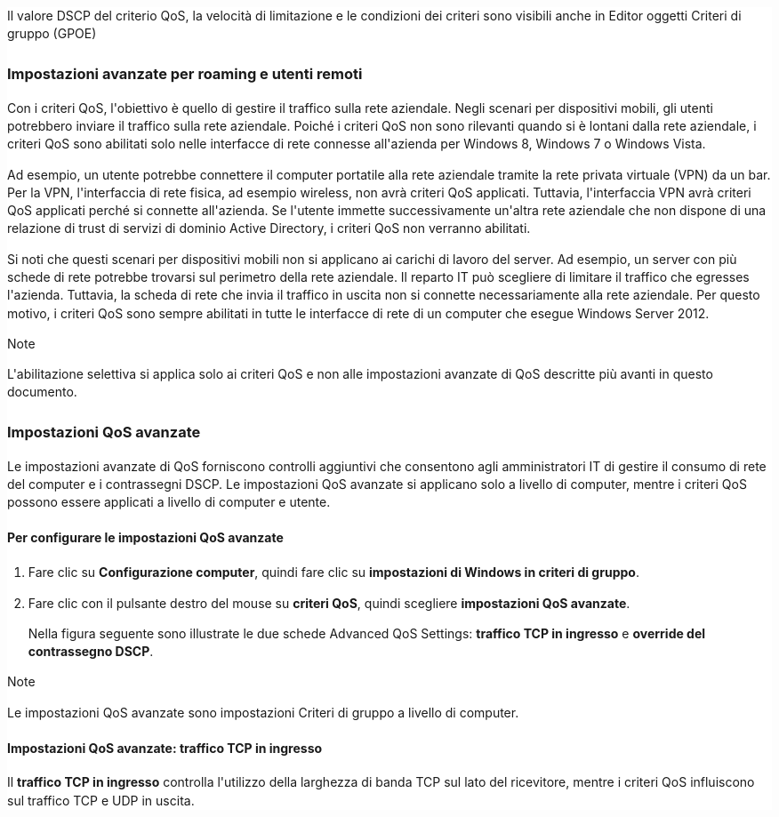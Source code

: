 Il valore DSCP del criterio QoS, la velocità di limitazione e le condizioni dei criteri sono visibili anche in Editor oggetti Criteri di gruppo (GPOE)  
  
### <a name="advanced-settings-for-roaming-and-remote-users"></a>Impostazioni avanzate per roaming e utenti remoti  
Con i criteri QoS, l'obiettivo è quello di gestire il traffico sulla rete aziendale. Negli scenari per dispositivi mobili, gli utenti potrebbero inviare il traffico sulla rete aziendale. Poiché i criteri QoS non sono rilevanti quando si è lontani dalla rete aziendale, i criteri QoS sono abilitati solo nelle interfacce di rete connesse all'azienda per Windows 8, Windows 7 o Windows Vista.  
  
Ad esempio, un utente potrebbe connettere il computer portatile alla rete aziendale tramite la rete privata virtuale (VPN) da un bar. Per la VPN, l'interfaccia di rete fisica, ad esempio wireless, non avrà criteri QoS applicati. Tuttavia, l'interfaccia VPN avrà criteri QoS applicati perché si connette all'azienda. Se l'utente immette successivamente un'altra rete aziendale che non dispone di una relazione di trust di servizi di dominio Active Directory, i criteri QoS non verranno abilitati.  
  
Si noti che questi scenari per dispositivi mobili non si applicano ai carichi di lavoro del server. Ad esempio, un server con più schede di rete potrebbe trovarsi sul perimetro della rete aziendale. Il reparto IT può scegliere di limitare il traffico che egresses l'azienda. Tuttavia, la scheda di rete che invia il traffico in uscita non si connette necessariamente alla rete aziendale. Per questo motivo, i criteri QoS sono sempre abilitati in tutte le interfacce di rete di un computer che esegue Windows Server 2012.  
  
> [!NOTE]
>  L'abilitazione selettiva si applica solo ai criteri QoS e non alle impostazioni avanzate di QoS descritte più avanti in questo documento.  
  
### <a name="advanced-qos-settings"></a>Impostazioni QoS avanzate

Le impostazioni avanzate di QoS forniscono controlli aggiuntivi che consentono agli amministratori IT di gestire il consumo di rete del computer e i contrassegni DSCP. Le impostazioni QoS avanzate si applicano solo a livello di computer, mentre i criteri QoS possono essere applicati a livello di computer e utente.

#### <a name="to-configure-advanced-qos-settings"></a>Per configurare le impostazioni QoS avanzate

1.  Fare clic su **Configurazione computer**, quindi fare clic su **impostazioni di Windows in criteri di gruppo**.
  
2.  Fare clic con il pulsante destro del mouse su **criteri QoS**, quindi scegliere **impostazioni QoS avanzate**.

     Nella figura seguente sono illustrate le due schede Advanced QoS Settings: **traffico TCP in ingresso** e **override del contrassegno DSCP**.
  
> [!NOTE]
>  Le impostazioni QoS avanzate sono impostazioni Criteri di gruppo a livello di computer.
  
#### <a name="advanced-qos-settings-inbound-tcp-traffic"></a>Impostazioni QoS avanzate: traffico TCP in ingresso

Il **traffico TCP in ingresso** controlla l'utilizzo della larghezza di banda TCP sul lato del ricevitore, mentre i criteri QoS influiscono sul traffico TCP e UDP in uscita. 
